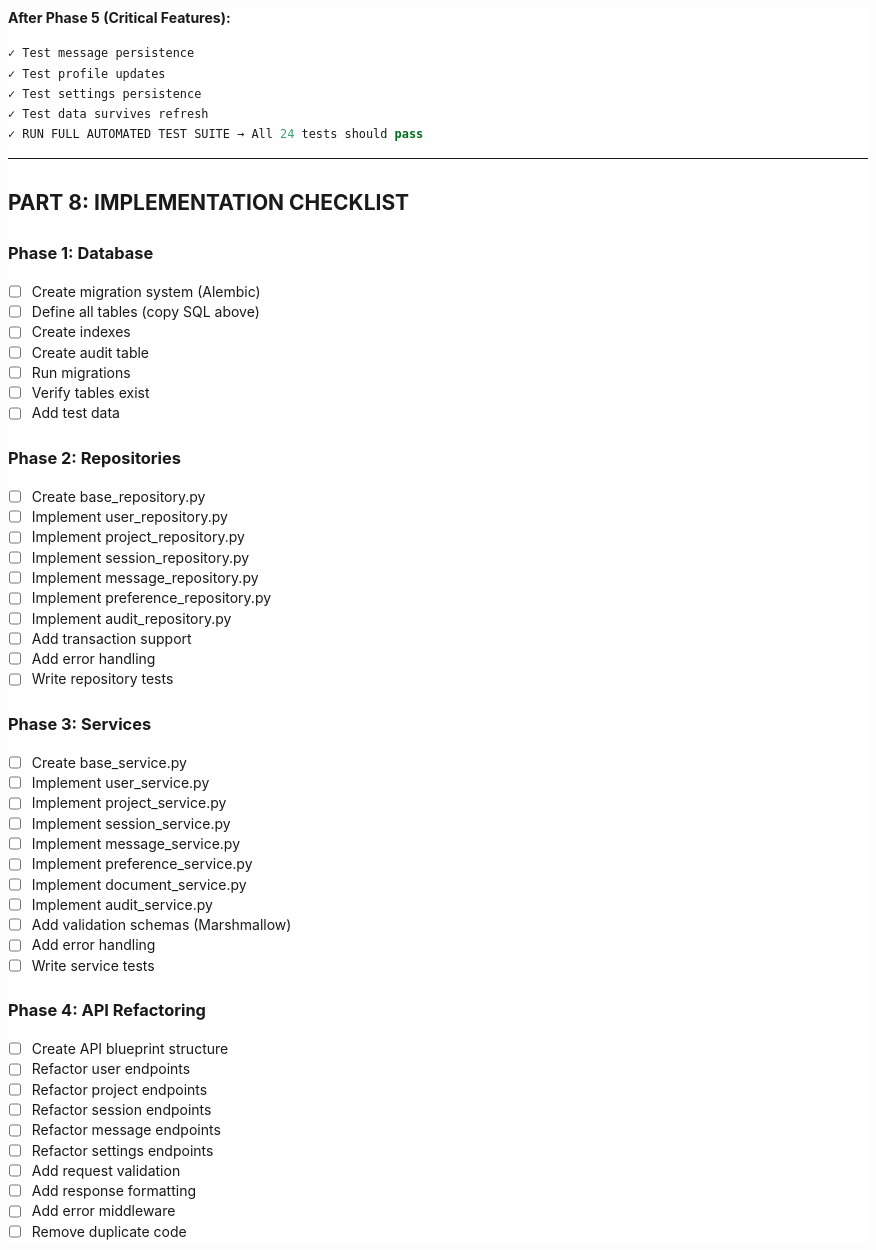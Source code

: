**After Phase 5 (Critical Features):**
```python
✓ Test message persistence
✓ Test profile updates
✓ Test settings persistence
✓ Test data survives refresh
✓ RUN FULL AUTOMATED TEST SUITE → All 24 tests should pass
```

---

## PART 8: IMPLEMENTATION CHECKLIST

### Phase 1: Database
- [ ] Create migration system (Alembic)
- [ ] Define all tables (copy SQL above)
- [ ] Create indexes
- [ ] Create audit table
- [ ] Run migrations
- [ ] Verify tables exist
- [ ] Add test data

### Phase 2: Repositories
- [ ] Create base_repository.py
- [ ] Implement user_repository.py
- [ ] Implement project_repository.py
- [ ] Implement session_repository.py
- [ ] Implement message_repository.py
- [ ] Implement preference_repository.py
- [ ] Implement audit_repository.py
- [ ] Add transaction support
- [ ] Add error handling
- [ ] Write repository tests

### Phase 3: Services
- [ ] Create base_service.py
- [ ] Implement user_service.py
- [ ] Implement project_service.py
- [ ] Implement session_service.py
- [ ] Implement message_service.py
- [ ] Implement preference_service.py
- [ ] Implement document_service.py
- [ ] Implement audit_service.py
- [ ] Add validation schemas (Marshmallow)
- [ ] Add error handling
- [ ] Write service tests

### Phase 4: API Refactoring
- [ ] Create API blueprint structure
- [ ] Refactor user endpoints
- [ ] Refactor project endpoints
- [ ] Refactor session endpoints
- [ ] Refactor message endpoints
- [ ] Refactor settings endpoints
- [ ] Add request validation
- [ ] Add response formatting
- [ ] Add error middleware
- [ ] Remove duplicate code

